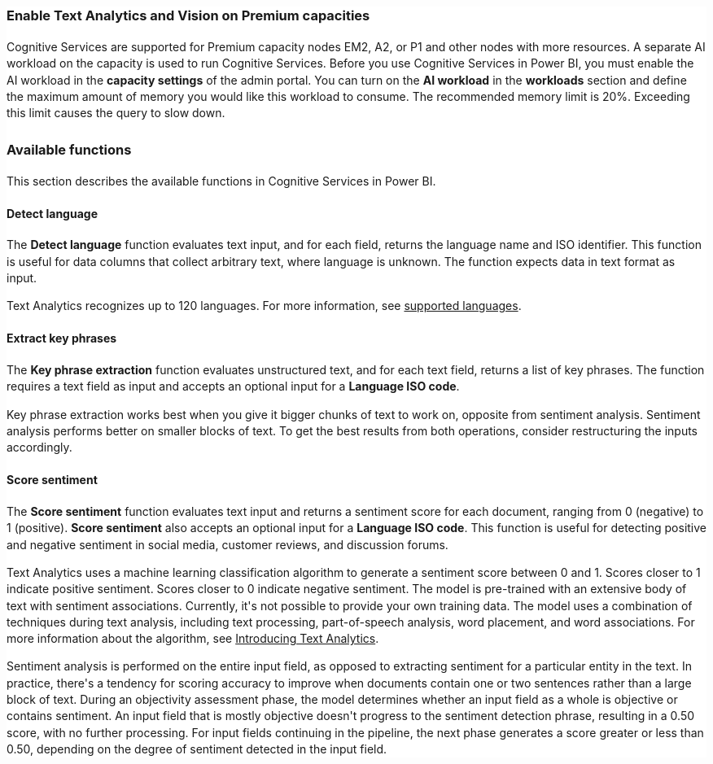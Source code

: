 ### Enable Text Analytics and Vision on Premium capacities

Cognitive Services are supported for Premium capacity nodes EM2, A2, or P1 and other nodes with more resources. A separate AI workload on the capacity is used to run Cognitive Services. Before you use Cognitive Services in Power BI, you must enable the AI workload in the **capacity settings** of the admin portal. You can turn on the **AI workload** in the **workloads** section and define the maximum amount of memory you would like this workload to consume. The recommended memory limit is 20%. Exceeding this limit causes the query to slow down.

### Available functions

This section describes the available functions in Cognitive Services in Power BI.

#### Detect language

The **Detect language** function evaluates text input, and for each field, returns the language name and ISO identifier. This function is useful for data columns that collect arbitrary text, where language is unknown. The function expects data in text format as input.

Text Analytics recognizes up to 120 languages. For more information, see [supported languages](/azure/cognitive-services/text-analytics/text-analytics-supported-languages).

#### Extract key phrases

The **Key phrase extraction** function evaluates unstructured text, and for each text field, returns a list of key phrases. The function requires a text field as input and accepts an optional input for a **Language ISO code**.

Key phrase extraction works best when you give it bigger chunks of text to work on, opposite from sentiment analysis. Sentiment analysis performs better on smaller blocks of text. To get the best results from both operations, consider restructuring the inputs accordingly.

#### Score sentiment

The **Score sentiment** function evaluates text input and returns a sentiment score for each document, ranging from 0 (negative) to 1 (positive). **Score sentiment** also accepts an optional input for a **Language ISO code**. This function is useful for detecting positive and negative sentiment in social media, customer reviews, and discussion forums.

Text Analytics uses a machine learning classification algorithm to generate a sentiment score between 0 and 1. Scores closer to 1 indicate positive sentiment. Scores closer to 0 indicate negative sentiment. The model is pre-trained with an extensive body of text with sentiment associations. Currently, it's not possible to provide your own training data. The model uses a combination of techniques during text analysis, including text processing, part-of-speech analysis, word placement, and word associations. For more information about the algorithm, see [Introducing Text Analytics](/archive/blogs/machinelearning/machine-learning-and-text-analytics).

Sentiment analysis is performed on the entire input field, as opposed to extracting sentiment for a particular entity in the text. In practice, there's a tendency for scoring accuracy to improve when documents contain one or two sentences rather than a large block of text. During an objectivity assessment phase, the model determines whether an input field as a whole is objective or contains sentiment. An input field that is mostly objective doesn't progress to the sentiment detection phrase, resulting in a 0.50 score, with no further processing. For input fields continuing in the pipeline, the next phase generates a score greater or less than 0.50, depending on the degree of sentiment detected in the input field.
